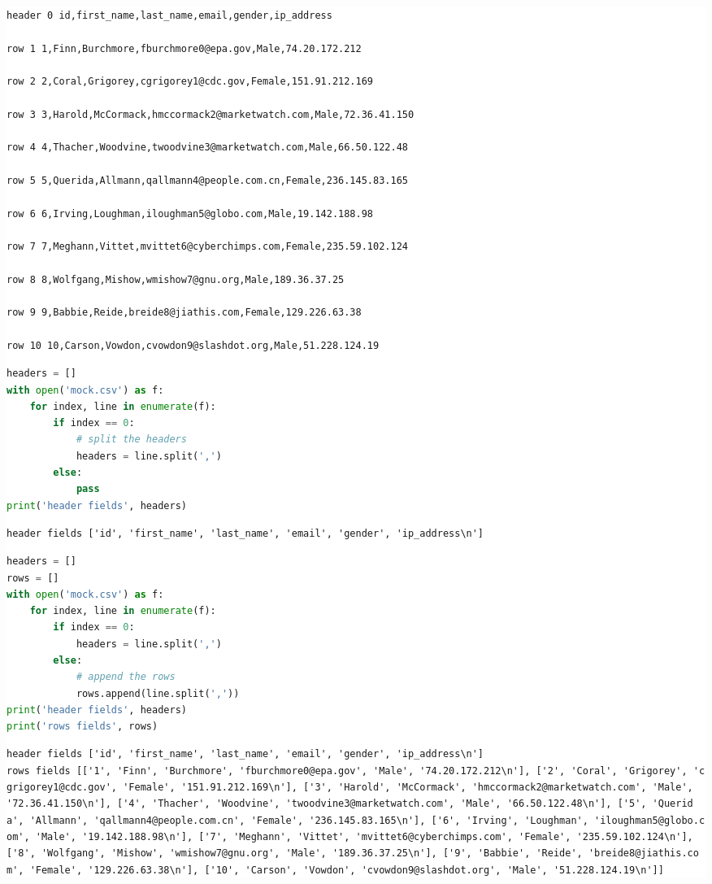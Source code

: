     header 0 id,first_name,last_name,email,gender,ip_address
    
    row 1 1,Finn,Burchmore,fburchmore0@epa.gov,Male,74.20.172.212
    
    row 2 2,Coral,Grigorey,cgrigorey1@cdc.gov,Female,151.91.212.169
    
    row 3 3,Harold,McCormack,hmccormack2@marketwatch.com,Male,72.36.41.150
    
    row 4 4,Thacher,Woodvine,twoodvine3@marketwatch.com,Male,66.50.122.48
    
    row 5 5,Querida,Allmann,qallmann4@people.com.cn,Female,236.145.83.165
    
    row 6 6,Irving,Loughman,iloughman5@globo.com,Male,19.142.188.98
    
    row 7 7,Meghann,Vittet,mvittet6@cyberchimps.com,Female,235.59.102.124
    
    row 8 8,Wolfgang,Mishow,wmishow7@gnu.org,Male,189.36.37.25
    
    row 9 9,Babbie,Reide,breide8@jiathis.com,Female,129.226.63.38
    
    row 10 10,Carson,Vowdon,cvowdon9@slashdot.org,Male,51.228.124.19
    



```python
headers = []
with open('mock.csv') as f:
    for index, line in enumerate(f):
        if index == 0:
            # split the headers
            headers = line.split(',')
        else:
            pass
print('header fields', headers)
```

    header fields ['id', 'first_name', 'last_name', 'email', 'gender', 'ip_address\n']



```python
headers = []
rows = []
with open('mock.csv') as f:
    for index, line in enumerate(f):
        if index == 0:
            headers = line.split(',')
        else:
            # append the rows
            rows.append(line.split(','))
print('header fields', headers)
print('rows fields', rows)
```

    header fields ['id', 'first_name', 'last_name', 'email', 'gender', 'ip_address\n']
    rows fields [['1', 'Finn', 'Burchmore', 'fburchmore0@epa.gov', 'Male', '74.20.172.212\n'], ['2', 'Coral', 'Grigorey', 'cgrigorey1@cdc.gov', 'Female', '151.91.212.169\n'], ['3', 'Harold', 'McCormack', 'hmccormack2@marketwatch.com', 'Male', '72.36.41.150\n'], ['4', 'Thacher', 'Woodvine', 'twoodvine3@marketwatch.com', 'Male', '66.50.122.48\n'], ['5', 'Querida', 'Allmann', 'qallmann4@people.com.cn', 'Female', '236.145.83.165\n'], ['6', 'Irving', 'Loughman', 'iloughman5@globo.com', 'Male', '19.142.188.98\n'], ['7', 'Meghann', 'Vittet', 'mvittet6@cyberchimps.com', 'Female', '235.59.102.124\n'], ['8', 'Wolfgang', 'Mishow', 'wmishow7@gnu.org', 'Male', '189.36.37.25\n'], ['9', 'Babbie', 'Reide', 'breide8@jiathis.com', 'Female', '129.226.63.38\n'], ['10', 'Carson', 'Vowdon', 'cvowdon9@slashdot.org', 'Male', '51.228.124.19\n']]

